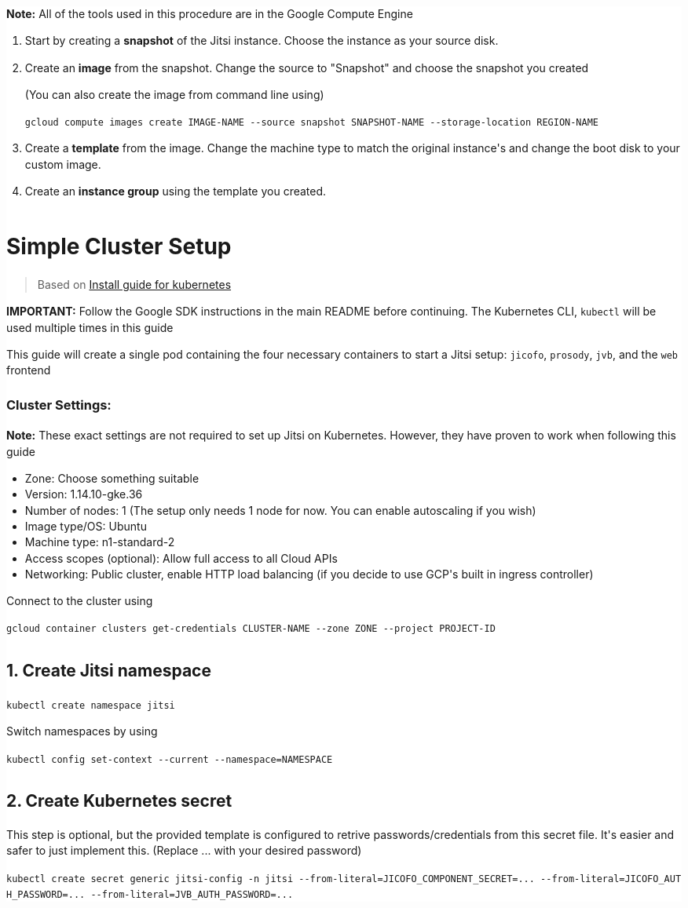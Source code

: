 **Note:** All of the tools used in this procedure are in the Google Compute Engine

1. Start by creating a **snapshot** of the Jitsi instance. Choose the instance as your source disk.
2. Create an **image** from the snapshot. Change the source to "Snapshot" and choose the snapshot you created

    (You can also create the image from command line using)
    ```
    gcloud compute images create IMAGE-NAME --source snapshot SNAPSHOT-NAME --storage-location REGION-NAME
    ```
3. Create a **template** from the image. Change the machine type to match the original instance's and change the boot disk to your custom image.
4. Create an **instance group** using the template you created.

# Simple Cluster Setup
> Based on [Install guide for kubernetes](https://github.com/jitsi/docker-jitsi-meet/tree/master/examples/kubernetes)

**IMPORTANT:** Follow the Google SDK instructions in the main README before continuing. The Kubernetes CLI, `kubectl` will be used multiple times in this guide

This guide will create a single pod containing the four necessary containers to start a Jitsi setup: `jicofo`, `prosody`, `jvb`, and the `web` frontend

### Cluster Settings:
**Note:** These exact settings are not required to set up Jitsi on Kubernetes. However, they have proven to work when following this guide

- Zone: Choose something suitable
- Version: 1.14.10-gke.36
- Number of nodes: 1 (The setup only needs 1 node for now. You can enable autoscaling if you wish)
- Image type/OS: Ubuntu
- Machine type: n1-standard-2
- Access scopes (optional): Allow full access to all Cloud APIs
- Networking: Public cluster, enable HTTP load balancing (if you decide to use GCP's built in ingress controller)

Connect to the cluster using
```
gcloud container clusters get-credentials CLUSTER-NAME --zone ZONE --project PROJECT-ID
```

## 1. Create Jitsi namespace
```
kubectl create namespace jitsi
```
Switch namespaces by using
```
kubectl config set-context --current --namespace=NAMESPACE
```

## 2. Create Kubernetes secret
This step is optional, but the provided template is configured to retrive passwords/credentials from this secret file. It's easier and safer to just implement this. (Replace ... with your desired password)
```
kubectl create secret generic jitsi-config -n jitsi --from-literal=JICOFO_COMPONENT_SECRET=... --from-literal=JICOFO_AUTH_PASSWORD=... --from-literal=JVB_AUTH_PASSWORD=...
```
